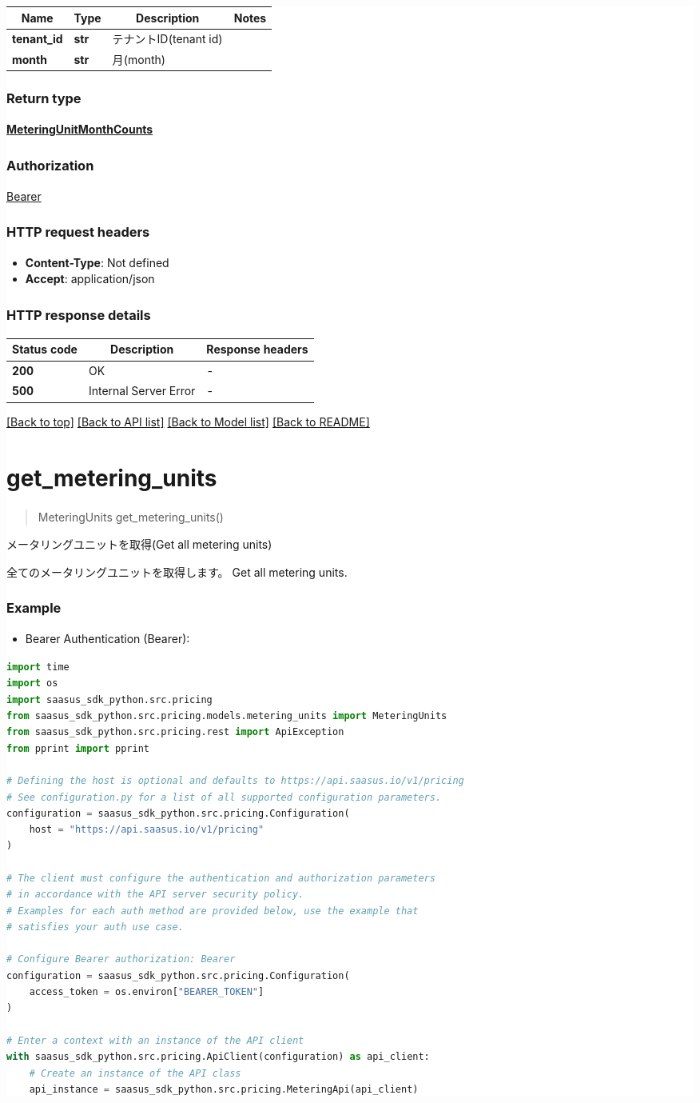Name | Type | Description  | Notes
------------- | ------------- | ------------- | -------------
 **tenant_id** | **str**| テナントID(tenant id) | 
 **month** | **str**| 月(month) | 

### Return type

[**MeteringUnitMonthCounts**](MeteringUnitMonthCounts.md)

### Authorization

[Bearer](../README.md#Bearer)

### HTTP request headers

 - **Content-Type**: Not defined
 - **Accept**: application/json

### HTTP response details
| Status code | Description | Response headers |
|-------------|-------------|------------------|
**200** | OK |  -  |
**500** | Internal Server Error |  -  |

[[Back to top]](#) [[Back to API list]](../README.md#documentation-for-api-endpoints) [[Back to Model list]](../README.md#documentation-for-models) [[Back to README]](../README.md)

# **get_metering_units**
> MeteringUnits get_metering_units()

メータリングユニットを取得(Get all metering units)

全てのメータリングユニットを取得します。  Get all metering units. 

### Example

* Bearer Authentication (Bearer):
```python
import time
import os
import saasus_sdk_python.src.pricing
from saasus_sdk_python.src.pricing.models.metering_units import MeteringUnits
from saasus_sdk_python.src.pricing.rest import ApiException
from pprint import pprint

# Defining the host is optional and defaults to https://api.saasus.io/v1/pricing
# See configuration.py for a list of all supported configuration parameters.
configuration = saasus_sdk_python.src.pricing.Configuration(
    host = "https://api.saasus.io/v1/pricing"
)

# The client must configure the authentication and authorization parameters
# in accordance with the API server security policy.
# Examples for each auth method are provided below, use the example that
# satisfies your auth use case.

# Configure Bearer authorization: Bearer
configuration = saasus_sdk_python.src.pricing.Configuration(
    access_token = os.environ["BEARER_TOKEN"]
)

# Enter a context with an instance of the API client
with saasus_sdk_python.src.pricing.ApiClient(configuration) as api_client:
    # Create an instance of the API class
    api_instance = saasus_sdk_python.src.pricing.MeteringApi(api_client)
```